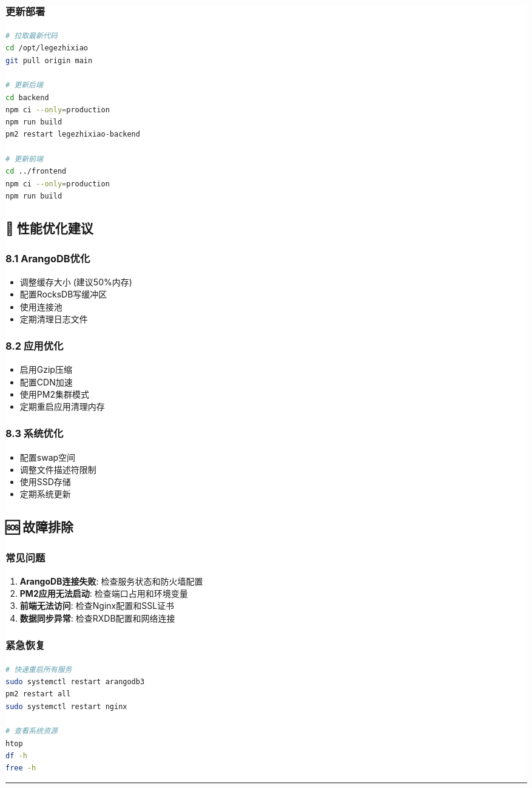 ### 更新部署
```bash
# 拉取最新代码
cd /opt/legezhixiao
git pull origin main

# 更新后端
cd backend
npm ci --only=production
npm run build
pm2 restart legezhixiao-backend

# 更新前端
cd ../frontend  
npm ci --only=production
npm run build
```

## 🎯 性能优化建议

### 8.1 ArangoDB优化
- 调整缓存大小 (建议50%内存)
- 配置RocksDB写缓冲区
- 使用连接池
- 定期清理日志文件

### 8.2 应用优化
- 启用Gzip压缩
- 配置CDN加速
- 使用PM2集群模式
- 定期重启应用清理内存

### 8.3 系统优化
- 配置swap空间
- 调整文件描述符限制
- 使用SSD存储
- 定期系统更新

## 🆘 故障排除

### 常见问题
1. **ArangoDB连接失败**: 检查服务状态和防火墙配置
2. **PM2应用无法启动**: 检查端口占用和环境变量
3. **前端无法访问**: 检查Nginx配置和SSL证书
4. **数据同步异常**: 检查RXDB配置和网络连接

### 紧急恢复
```bash
# 快速重启所有服务
sudo systemctl restart arangodb3
pm2 restart all
sudo systemctl restart nginx

# 查看系统资源
htop
df -h
free -h
```

---